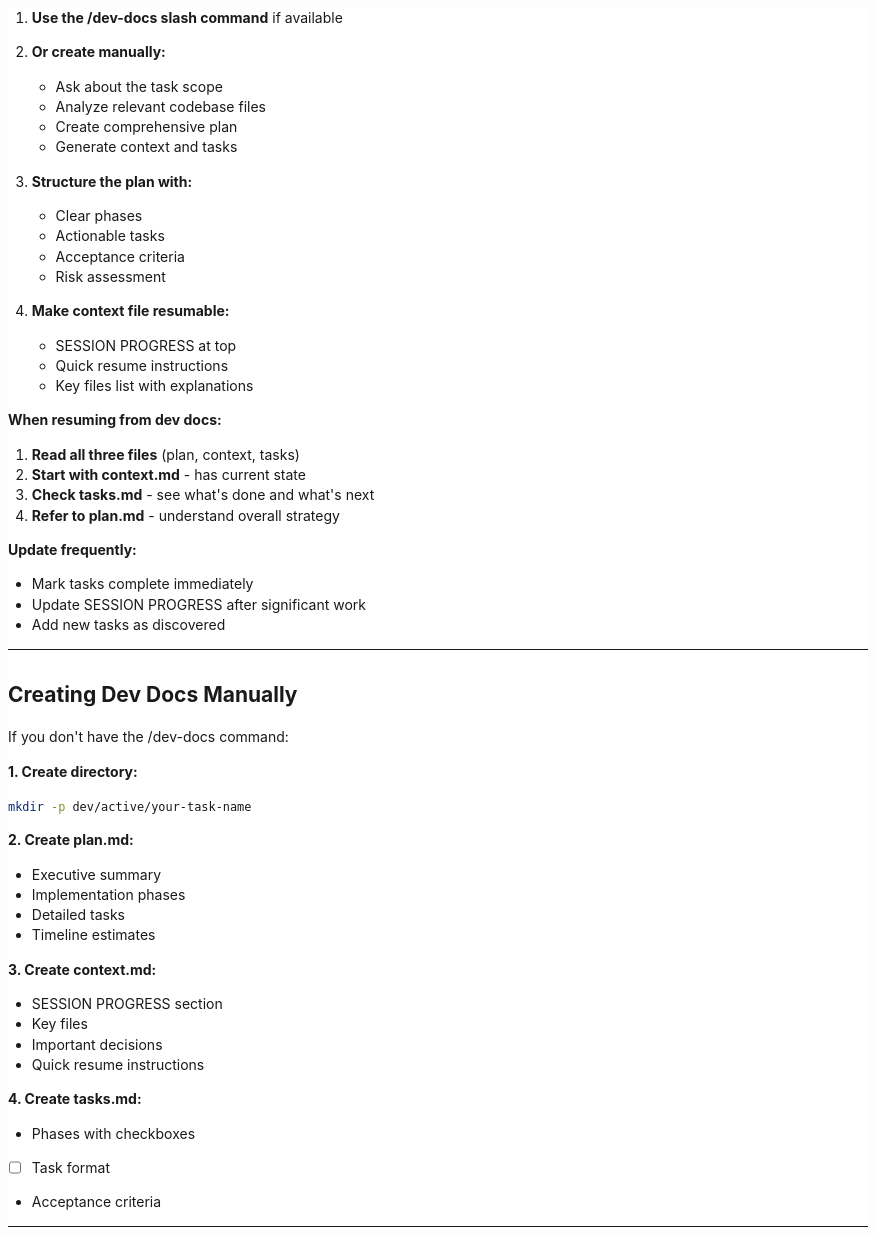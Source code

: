 1. **Use the /dev-docs slash command** if available
2. **Or create manually:**
   - Ask about the task scope
   - Analyze relevant codebase files
   - Create comprehensive plan
   - Generate context and tasks

3. **Structure the plan with:**
   - Clear phases
   - Actionable tasks
   - Acceptance criteria
   - Risk assessment

4. **Make context file resumable:**
   - SESSION PROGRESS at top
   - Quick resume instructions
   - Key files list with explanations

**When resuming from dev docs:**

1. **Read all three files** (plan, context, tasks)
2. **Start with context.md** - has current state
3. **Check tasks.md** - see what's done and what's next
4. **Refer to plan.md** - understand overall strategy

**Update frequently:**
- Mark tasks complete immediately
- Update SESSION PROGRESS after significant work
- Add new tasks as discovered

---

## Creating Dev Docs Manually

If you don't have the /dev-docs command:

**1. Create directory:**
```bash
mkdir -p dev/active/your-task-name
```

**2. Create plan.md:**
- Executive summary
- Implementation phases
- Detailed tasks
- Timeline estimates

**3. Create context.md:**
- SESSION PROGRESS section
- Key files
- Important decisions
- Quick resume instructions

**4. Create tasks.md:**
- Phases with checkboxes
- [ ] Task format
- Acceptance criteria

---